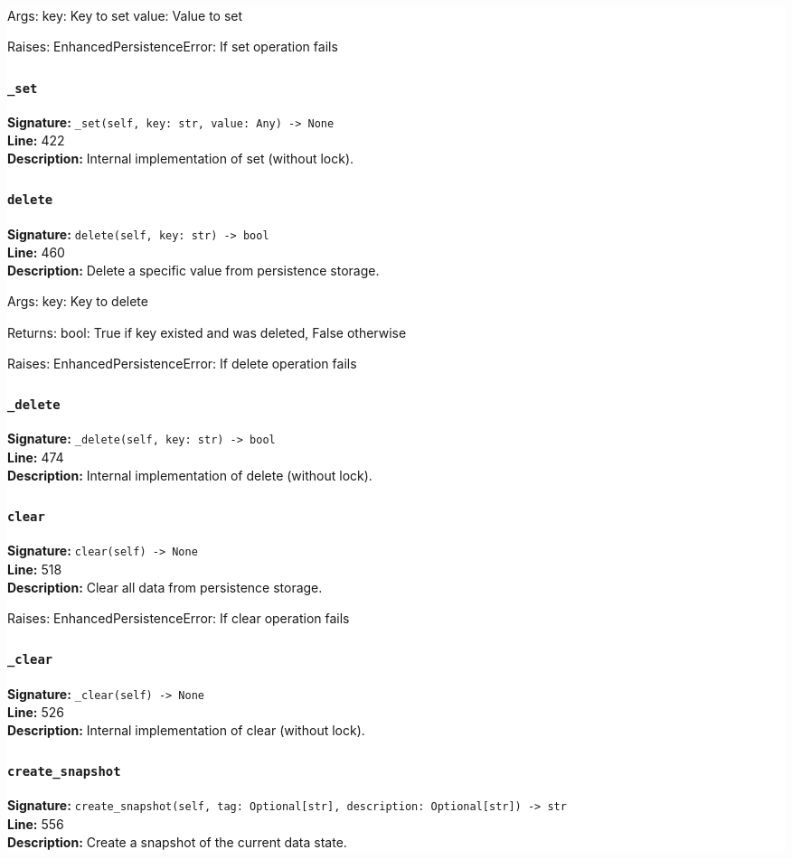 Args:
    key: Key to set
    value: Value to set
    
Raises:
    EnhancedPersistenceError: If set operation fails

### `_set`

**Signature:** `_set(self, key: str, value: Any) -> None`  
**Line:** 422  
**Description:** Internal implementation of set (without lock).

### `delete`

**Signature:** `delete(self, key: str) -> bool`  
**Line:** 460  
**Description:** Delete a specific value from persistence storage.

Args:
    key: Key to delete
    
Returns:
    bool: True if key existed and was deleted, False otherwise
    
Raises:
    EnhancedPersistenceError: If delete operation fails

### `_delete`

**Signature:** `_delete(self, key: str) -> bool`  
**Line:** 474  
**Description:** Internal implementation of delete (without lock).

### `clear`

**Signature:** `clear(self) -> None`  
**Line:** 518  
**Description:** Clear all data from persistence storage.

Raises:
    EnhancedPersistenceError: If clear operation fails

### `_clear`

**Signature:** `_clear(self) -> None`  
**Line:** 526  
**Description:** Internal implementation of clear (without lock).

### `create_snapshot`

**Signature:** `create_snapshot(self, tag: Optional[str], description: Optional[str]) -> str`  
**Line:** 556  
**Description:** Create a snapshot of the current data state.
